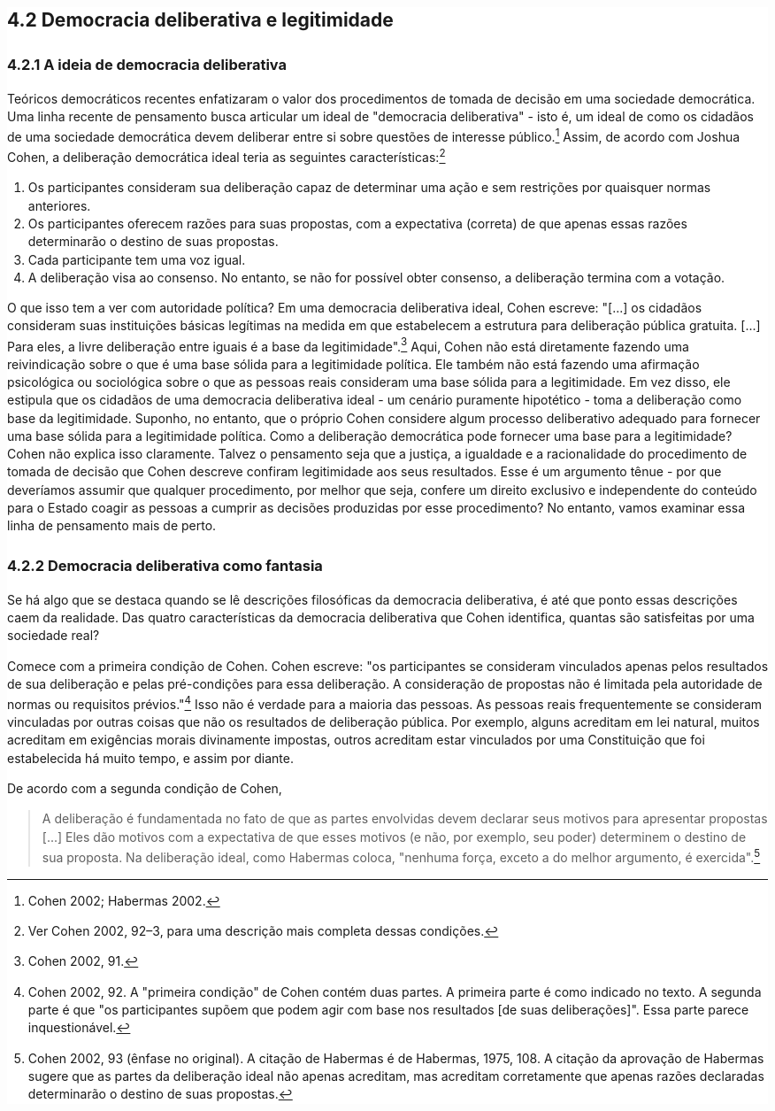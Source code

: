 ## 4.2 Democracia deliberativa e legitimidade

### 4.2.1 A ideia de democracia deliberativa

Teóricos democráticos recentes enfatizaram o valor dos procedimentos de tomada de decisão em uma sociedade democrática. Uma linha recente de pensamento busca articular um ideal de "democracia deliberativa" - isto é, um ideal de como os cidadãos de uma sociedade democrática devem deliberar entre si sobre questões de interesse público.[^1] Assim, de acordo com Joshua Cohen, a deliberação democrática ideal teria as seguintes características:[^2]

1. Os participantes consideram sua deliberação capaz de determinar uma ação e sem restrições por quaisquer normas anteriores.
2. Os participantes oferecem razões para suas propostas, com a expectativa (correta) de que apenas essas razões determinarão o destino de suas propostas.
3. Cada participante tem uma voz igual.
4. A deliberação visa ao consenso. No entanto, se não for possível obter consenso, a deliberação termina com a votação.

O que isso tem a ver com autoridade política? Em uma democracia deliberativa ideal, Cohen escreve: "\[...\] os cidadãos consideram suas instituições básicas legítimas na medida em que estabelecem a estrutura para deliberação pública gratuita. \[...\] Para eles, a livre deliberação entre iguais é a base da legitimidade".[^3] Aqui, Cohen não está diretamente fazendo uma reivindicação sobre o que é uma base sólida para a legitimidade política. Ele também não está fazendo uma afirmação psicológica ou sociológica sobre o que as pessoas reais consideram uma base sólida para a legitimidade. Em vez disso, ele estipula que os cidadãos de uma democracia deliberativa ideal - um cenário puramente hipotético - toma a deliberação como base da legitimidade. Suponho, no entanto, que o próprio Cohen considere algum processo deliberativo adequado para fornecer uma base sólida para a legitimidade política. Como a deliberação democrática pode fornecer uma base para a legitimidade? Cohen não explica isso claramente. Talvez o pensamento seja que a justiça, a igualdade e a racionalidade do procedimento de tomada de decisão que Cohen descreve confiram legitimidade aos seus resultados. Esse é um argumento tênue - por que deveríamos assumir que qualquer procedimento, por melhor que seja, confere um direito exclusivo e independente do conteúdo para o Estado coagir as pessoas a cumprir as decisões produzidas por esse procedimento? No entanto, vamos examinar essa linha de pensamento mais de perto.

### 4.2.2 Democracia deliberativa como fantasia

Se há algo que se destaca quando se lê descrições filosóficas da democracia deliberativa, é até que ponto essas descrições caem da realidade. Das quatro características da democracia deliberativa que Cohen identifica, quantas são satisfeitas por uma sociedade real?

Comece com a primeira condição de Cohen. Cohen escreve: "os participantes se consideram vinculados apenas pelos resultados de sua deliberação e pelas pré-condições para essa deliberação. A consideração de propostas não é limitada pela autoridade de normas ou requisitos prévios."[^4] Isso não é verdade para a maioria das pessoas. As pessoas reais frequentemente se consideram vinculadas por outras coisas que não os resultados de deliberação pública. Por exemplo, alguns acreditam em lei natural, muitos acreditam em exigências morais divinamente impostas, outros acreditam estar vinculados por uma Constituição que foi estabelecida há muito tempo, e assim por diante.

De acordo com a segunda condição de Cohen,

> A deliberação é fundamentada no fato de que as partes envolvidas devem declarar seus motivos para apresentar propostas \[...\] Eles dão motivos com a expectativa de que esses motivos (e não, por exemplo, seu poder) determinem o destino de sua proposta. Na deliberação ideal, como Habermas coloca, "nenhuma força, exceto a do melhor argumento, é exercida".[^5]


[^1]: Cohen 2002; Habermas 2002.
[^2]: Ver Cohen 2002, 92–3, para uma descrição mais completa dessas condições.
[^3]: Cohen 2002, 91.
[^4]: Cohen 2002, 92. A "primeira condição" de Cohen contém duas partes. A primeira parte é como indicado no texto. A segunda parte é que "os participantes supõem que podem agir com base nos resultados \[de suas deliberações\]". Essa parte parece inquestionável.
[^5]: Cohen 2002, 93 (ênfase no original). A citação de Habermas é de Habermas, 1975, 108. A citação da aprovação de Habermas sugere que as partes da deliberação ideal não apenas acreditam, mas acreditam corretamente que apenas razões declaradas determinarão o destino de suas propostas.
[^6]: Cohen 2002, 95.
[^7]: Carney (2006) documenta vários casos. O ponto principal aqui é, não que os eleitores individuais sejam egoístas, mas que grupos de interesses especiais egoístas influenciam os eleitores.
[^8]: Cohen 2002, 93.
[^9]: Cohen 2002, 93 (ênfase no original).
[^10]: Cohen 2002, 92.
[^11]: Cohen 2002, 92 (grifo nosso). Compare Habermas 1979, 186–7.
[^12]: Habermas 1979, 186.
[^13]: Wolff (1998, 29-34) levanta problemas especiais para a legitimidade da democracia representativa. Christiano (2008, 105-6) argumenta que a democracia representativa é em geral superior à democracia direta. No entanto, não creio que ele duvide que as leis criadas por referendo sejam legítimas.
[^14]: Christiano 2008.
[^15]: Ver Christiano 2008, cap. 7, para discussão dos limites da autoridade democrática.
[^16]: Para a premissa (1a), ver Christiano 2008, 20. Para (1b), ver Christiano 2008, 17–18. Por uma questão de brevidade, omito a discussão sobre exatamente o que significa status moral igual. O teórico democrático pode reconhecer qualificações a serem reivindicadas (1b). Talvez, por exemplo, as crianças e os loucos tenham um status diferente dos adultos normais, de modo que eles não precisam ter direitos iguais de participação democrática.
[^17]: Christiano (2008, 31) escreve: "a justiça como descrevi normalmente não impõe requisitos diretamente a cada pessoa". Mas o argumento da obrigação política exige que a justiça imponha requisitos aos indivíduos.
[^18]: Christiano 2008, 98-9, 250.
[^19]: Christiano 2008, 249. Inseri a premissa (2f) conforme exigido para a validade do argumento, embora Christiano não o declare explicitamente.
[^20]: Suspeito que essa sugestão esteja mais próxima do que Christiano tem em mente quando diz: "impomos, com razão, padrões impessoais a instituições que não impomos totalmente a nós mesmos como indivíduos" (2008, 31; grifo nosso).
[^21]: O IRS estima que mais de 300 bilhões de dólares em impostos são evadidos anualmente pelos 16% dos contribuintes que sonegam (Departamento do Tesouro dos EUA 2009, 2).
[^22]: Christiano 2008, 249.
[^23]: Christiano 2008, 47.
[^24]: A interpretação forte é sugerida pela observação inicial de Christiano de que a justiça deve ser vista como feita, mas outras observações deixam claro que ele pretende a interpretação fraca; por exemplo, "A publicidade requer apenas que as pessoas possam ver que são tratadas de acordo com os verdadeiros princípios corretos da justiça" (2008, 52; grifo nosso). Compare 47: "A publicidade exige que os princípios de justiça social sejam aqueles que as pessoas podem, em princípio, ver em vigor ou não". Discuto o princípio forte no texto em prol da exaustividade do argumento.
[^25]: Ver _Republic_ de Platão 1974; Oakeshott 1962, 23–6; Caplan 2006; Brennan 2011.
[^26]: Isso não precisa ser o caso. Poder-se-ia pensar que os eleitores ou legisladores fizeram a lei, não porque erroneamente acreditavam que era justa, mas porque acreditavam corretamente que a lei servia seus próprios interesses ou por alguma outra razão compatível com o fato de a lei ser injusta. Deixo esses casos de lado, considerando apenas o caso mais favorável ao proponente do Argumento da Igualdade.
[^27]: Ver Delli Carpini e Keeter 1996, capítulo 2; Caplan 2007b, capítulo 1.
[^28]: Nos Estados Unidos, pouco mais da metade de todos os impostos federais é proveniente dos 10% mais ricos dos contribuintes (os professores plenos da sociedade, por assim dizer). Os 20% mais pobres (os estudantes de pós-graduação da sociedade) pagam menos de 1% de todos os impostos federais e, na verdade, têm uma taxa de imposto de renda negativa (US Congressional Budget Office 2009).
[^29]: Christiano 2008, 97; Estlund 2008, 8.
[^30]: Christiano 2004, 287.
[^31]: Locke (1980, seções 7 a 12) propôs que todos os indivíduos no estado de natureza tenham o direito de punir aqueles que transgridem a lei natural. Na seção 11, ele parece permitir que, mesmo na sociedade civil, as vítimas de crimes possam, por sua própria iniciativa, apreender reparações de um criminoso se o Estado não o fizer, e na seção 20, afirma que quando o Estado falha em receber reparações de um criminoso através de "uma manifestação perversa da justiça", o indivíduo pode se valer da justiça vigilante.
[^32]: Como Christiano nos diz, "cada cidadão tem o dever de criar instituições democráticas" (2008, 249).
[^33]: Ver Sen 1999, capítulo 6.